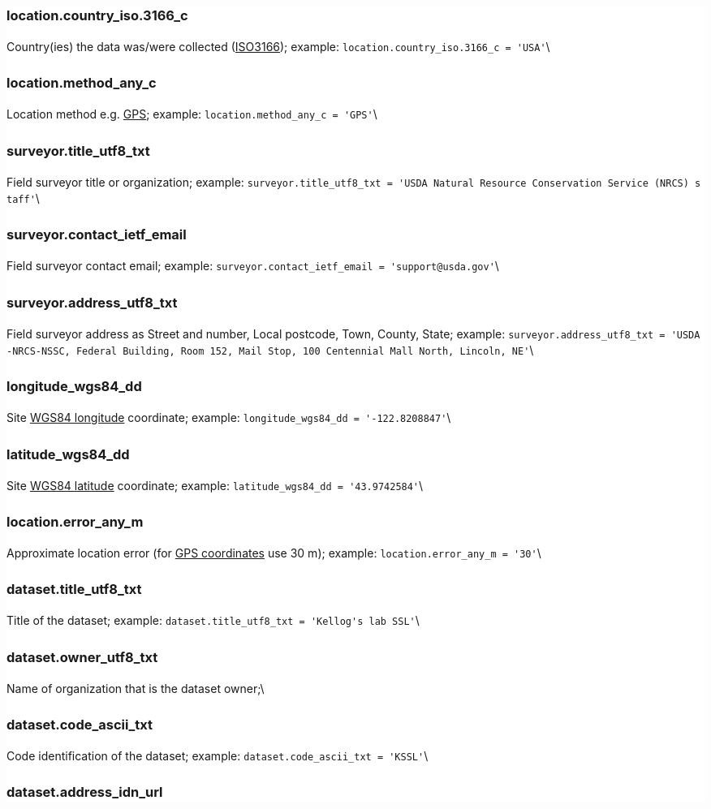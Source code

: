 ### location.country_iso.3166_c

Country(ies) the data was/were collected ([ISO3166](https://en.wikipedia.org/wiki/ISO_3166-1)); example: `location.country_iso.3166_c = 'USA'`\

### location.method_any_c

Location method e.g. [GPS](https://www.gps.gov/); example: `location.method_any_c = 'GPS'`\

### surveyor.title_utf8_txt

Field surveyor title or organization; example: `surveyor.title_utf8_txt = 'USDA Natural Resource Conservation Service (NRCS) staff'`\

### surveyor.contact_ietf_email

Field surveyor contact email; example: `surveyor.contact_ietf_email = 'support@usda.gov'`\

### surveyor.address_utf8_txt

Field surveyor address as Street and number, Local postcode, Town, County, State; example: `surveyor.address_utf8_txt = 'USDA-NRCS-NSSC, Federal Building, Room 152, Mail Stop, 100 Centennial Mall North, Lincoln, NE'`\

### longitude_wgs84_dd

Site [WGS84 longitude](https://spatialreference.org/ref/epsg/wgs-84/) coordinate; example: `longitude_wgs84_dd = '-122.8208847'`\

### latitude_wgs84_dd

Site [WGS84 latitude](https://spatialreference.org/ref/epsg/wgs-84/) coordinate; example: `latitude_wgs84_dd = '43.9742584'`\

### location.error_any_m

Approximate location error (for [GPS coordinates](https://www.gps.gov/systems/gps/performance/accuracy/) use 30 m); example: `location.error_any_m = '30'`\

### dataset.title_utf8_txt

Title of the dataset; example: `dataset.title_utf8_txt = 'Kellog's lab SSL'`\

### dataset.owner_utf8_txt

Name of organization that is the dataset owner;\

### dataset.code_ascii_txt

Code identification of the dataset; example: `dataset.code_ascii_txt = 'KSSL'`\

### dataset.address_idn_url
